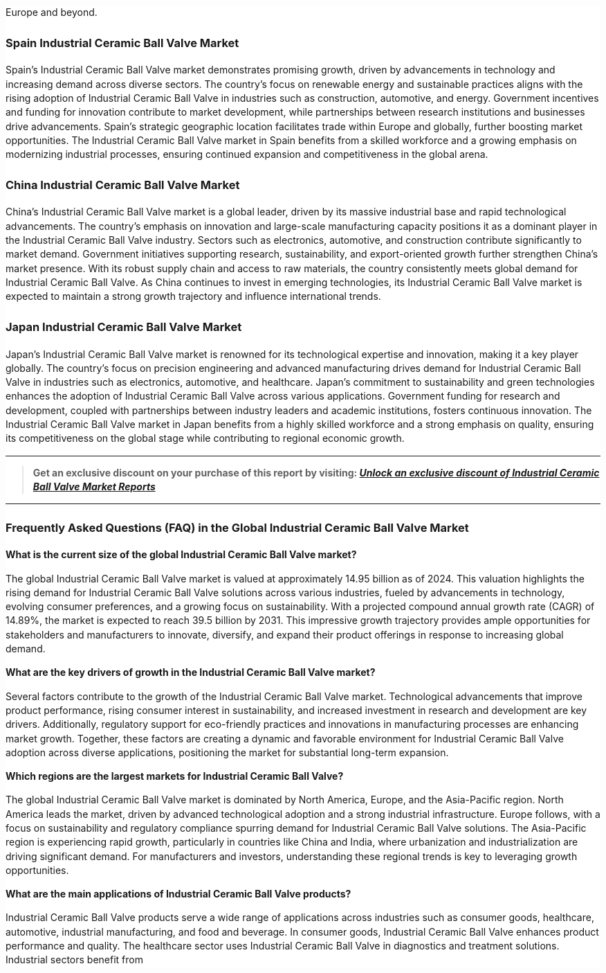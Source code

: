 Europe and beyond.</p><h3>Spain Industrial Ceramic Ball Valve Market</h3><p>Spain&rsquo;s Industrial Ceramic Ball Valve market demonstrates promising growth, driven by advancements in technology and increasing demand across diverse sectors. The country&rsquo;s focus on renewable energy and sustainable practices aligns with the rising adoption of Industrial Ceramic Ball Valve in industries such as construction, automotive, and energy. Government incentives and funding for innovation contribute to market development, while partnerships between research institutions and businesses drive advancements. Spain&rsquo;s strategic geographic location facilitates trade within Europe and globally, further boosting market opportunities. The Industrial Ceramic Ball Valve market in Spain benefits from a skilled workforce and a growing emphasis on modernizing industrial processes, ensuring continued expansion and competitiveness in the global arena.</p><h3>China Industrial Ceramic Ball Valve Market</h3><p>China&rsquo;s Industrial Ceramic Ball Valve market is a global leader, driven by its massive industrial base and rapid technological advancements. The country&rsquo;s emphasis on innovation and large-scale manufacturing capacity positions it as a dominant player in the Industrial Ceramic Ball Valve industry. Sectors such as electronics, automotive, and construction contribute significantly to market demand. Government initiatives supporting research, sustainability, and export-oriented growth further strengthen China&rsquo;s market presence. With its robust supply chain and access to raw materials, the country consistently meets global demand for Industrial Ceramic Ball Valve. As China continues to invest in emerging technologies, its Industrial Ceramic Ball Valve market is expected to maintain a strong growth trajectory and influence international trends.</p><h3>Japan Industrial Ceramic Ball Valve Market</h3><p>Japan&rsquo;s Industrial Ceramic Ball Valve market is renowned for its technological expertise and innovation, making it a key player globally. The country&rsquo;s focus on precision engineering and advanced manufacturing drives demand for Industrial Ceramic Ball Valve in industries such as electronics, automotive, and healthcare. Japan&rsquo;s commitment to sustainability and green technologies enhances the adoption of Industrial Ceramic Ball Valve across various applications. Government funding for research and development, coupled with partnerships between industry leaders and academic institutions, fosters continuous innovation. The Industrial Ceramic Ball Valve market in Japan benefits from a highly skilled workforce and a strong emphasis on quality, ensuring its competitiveness on the global stage while contributing to regional economic growth.</p><hr /><blockquote><p><strong>Get an exclusive discount on your purchase of this report by visiting: <em><a href="://marketresearchpulse.com/ask-for-discount/143639?utm_source=Github&amp;utm_medium=020">Unlock an exclusive discount of Industrial Ceramic Ball Valve Market Reports</a></em>&nbsp;</strong></p></blockquote><hr /><h3>Frequently Asked Questions (FAQ) in the Global Industrial Ceramic Ball Valve Market</h3><p><strong>What is the current size of the global Industrial Ceramic Ball Valve market?</strong></p><p>The global Industrial Ceramic Ball Valve market is valued at approximately 14.95 billion as of 2024. This valuation highlights the rising demand for Industrial Ceramic Ball Valve solutions across various industries, fueled by advancements in technology, evolving consumer preferences, and a growing focus on sustainability. With a projected compound annual growth rate (CAGR) of 14.89%, the market is expected to reach 39.5 billion by 2031. This impressive growth trajectory provides ample opportunities for stakeholders and manufacturers to innovate, diversify, and expand their product offerings in response to increasing global demand.</p><p><strong>What are the key drivers of growth in the Industrial Ceramic Ball Valve market?</strong></p><p>Several factors contribute to the growth of the Industrial Ceramic Ball Valve market. Technological advancements that improve product performance, rising consumer interest in sustainability, and increased investment in research and development are key drivers. Additionally, regulatory support for eco-friendly practices and innovations in manufacturing processes are enhancing market growth. Together, these factors are creating a dynamic and favorable environment for Industrial Ceramic Ball Valve adoption across diverse applications, positioning the market for substantial long-term expansion.</p><p><strong>Which regions are the largest markets for Industrial Ceramic Ball Valve?</strong></p><p>The global Industrial Ceramic Ball Valve market is dominated by North America, Europe, and the Asia-Pacific region. North America leads the market, driven by advanced technological adoption and a strong industrial infrastructure. Europe follows, with a focus on sustainability and regulatory compliance spurring demand for Industrial Ceramic Ball Valve solutions. The Asia-Pacific region is experiencing rapid growth, particularly in countries like China and India, where urbanization and industrialization are driving significant demand. For manufacturers and investors, understanding these regional trends is key to leveraging growth opportunities.</p><p><strong>What are the main applications of Industrial Ceramic Ball Valve products?</strong></p><p>Industrial Ceramic Ball Valve products serve a wide range of applications across industries such as consumer goods, healthcare, automotive, industrial manufacturing, and food and beverage. In consumer goods, Industrial Ceramic Ball Valve enhances product performance and quality. The healthcare sector uses Industrial Ceramic Ball Valve in diagnostics and treatment solutions. Industrial sectors benefit from